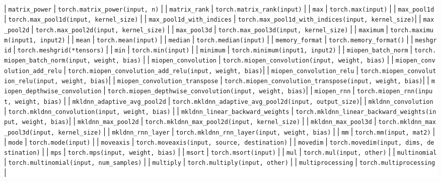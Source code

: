 | `matrix_power`            | `torch.matrix_power(input, n)`                      |
| `matrix_rank`             | `torch.matrix_rank(input)`                          |
| `max`                     | `torch.max(input)`                                  |
| `max_pool1d`              | `torch.max_pool1d(input, kernel_size)`             |
| `max_pool1d_with_indices` | `torch.max_pool1d_with_indices(input, kernel_size)`|
| `max_pool2d`              | `torch.max_pool2d(input, kernel_size)`             |
| `max_pool3d`              | `torch.max_pool3d(input, kernel_size)`             |
| `maximum`                 | `torch.maximum(input1, input2)`                    |
| `mean`                    | `torch.mean(input)`                                |
| `median`                  | `torch.median(input)`                              |
| `memory_format`           | `torch.memory_format()`                            |
| `meshgrid`                | `torch.meshgrid(*tensors)`                         |
| `min`                     | `torch.min(input)`                                  |
| `minimum`                 | `torch.minimum(input1, input2)`                    |
| `miopen_batch_norm`       | `torch.miopen_batch_norm(input, weight, bias)`      |
| `miopen_convolution`      | `torch.miopen_convolution(input, weight, bias)`     |
| `miopen_convolution_add_relu` | `torch.miopen_convolution_add_relu(input, weight, bias)`|
| `miopen_convolution_relu` | `torch.miopen_convolution_relu(input, weight, bias)`|
| `miopen_convolution_transpose` | `torch.miopen_convolution_transpose(input, weight, bias)`|
| `miopen_depthwise_convolution` | `torch.miopen_depthwise_convolution(input, weight, bias)`|
| `miopen_rnn`              | `torch.miopen_rnn(input, weight, bias)`            |
| `mkldnn_adaptive_avg_pool2d` | `torch.mkldnn_adaptive_avg_pool2d(input, output_size)`|
| `mkldnn_convolution`      | `torch.mkldnn_convolution(input, weight, bias)`     |
| `mkldnn_linear_backward_weights` | `torch.mkldnn_linear_backward_weights(input, weight, bias)`|
| `mkldnn_max_pool2d`       | `torch.mkldnn_max_pool2d(input, kernel_size)`      |
| `mkldnn_max_pool3d`       | `torch.mkldnn_max_pool3d(input, kernel_size)`      |
| `mkldnn_rnn_layer`        | `torch.mkldnn_rnn_layer(input, weight, bias)`       |
| `mm`                      | `torch.mm(input, mat2)`                            |
| `mode`                    | `torch.mode(input)`                                |
| `moveaxis`                | `torch.moveaxis(input, source, destination)`        |
| `movedim`                 | `torch.movedim(input, dims, destination)`           |
| `mps`                     | `torch.mps(input, weight, bias)`                   |
| `msort`                   | `torch.msort(input)`                               |
| `mul`                     | `torch.mul(input, other)`                          |
| `multinomial`             | `torch.multinomial(input, num_samples)`             |
| `multiply`                | `torch.multiply(input, other)`                     |
| `multiprocessing`         | `torch.multiprocessing`                            |